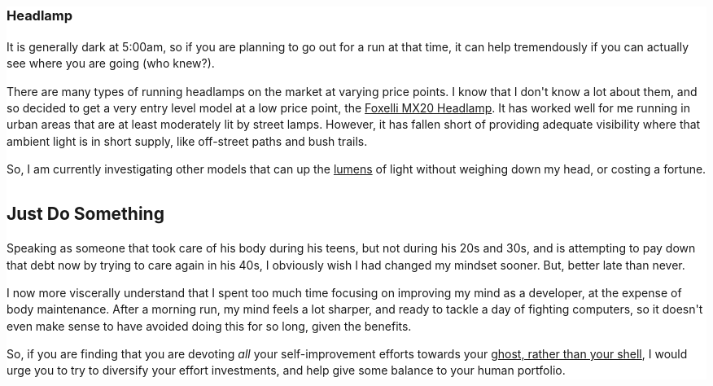 ### Headlamp

It is generally dark at 5:00am, so if you are planning to go out for a run at
that time, it can help tremendously if you can actually see where you are going
(who knew?).

There are many types of running headlamps on the market at varying price points.
I know that I don't know a lot about them, and so decided to get a very entry
level model at a low price point, the [Foxelli MX20 Headlamp][]. It has worked
well for me running in urban areas that are at least moderately lit by street
lamps. However, it has fallen short of providing adequate visibility where that
ambient light is in short supply, like off-street paths and bush trails.

So, I am currently investigating other models that can up the [lumens][] of
light without weighing down my head, or costing a fortune.

## Just Do Something

Speaking as someone that took care of his body during his teens, but not during
his 20s and 30s, and is attempting to pay down that debt now by trying to care
again in his 40s, I obviously wish I had changed my mindset sooner. But, better
late than never.

I now more viscerally understand that I spent too much time focusing on
improving my mind as a developer, at the expense of body maintenance. After a
morning run, my mind feels a lot sharper, and ready to tackle a day of fighting
computers, so it doesn't even make sense to have avoided doing this for so long,
given the benefits.

So, if you are finding that you are devoting _all_ your self-improvement efforts
towards your [ghost, rather than your shell][Ghost in the Shell], I would urge
you to try to diversify your effort investments, and help give some balance to
your human portfolio.

[Accountability buddy]: https://en.wikipedia.org/wiki/Accountability_partner
[Adidas Ultraboost]: https://www.adidas.com.au/ultraboost
[AhaStyle Ear Hooks Covers]: https://www.amazon.com/gp/product/B0837G66Q5
[Airpods Pro]: https://www.apple.com/airpods-pro/
[bird site]: https://twitter.com/home
[Bose Sport Earbuds]: https://www.bose.com/en_us/products/headphones/earbuds/bose-sport-earbuds.html
[C25K Active iOS]: https://www.active.com/mobile/couch-to-5k-app
[C25K Official Android]: https://play.google.com/store/apps/details?id=com.phe.couchto5K
[C25K Official iOS]: https://apps.apple.com/gb/app/one-you-couch-to-5k/id1082307672
[calf]: https://en.wikipedia.org/wiki/Calf_(leg)
[Couch to 5K]: https://www.nhs.uk/live-well/exercise/couch-to-5k-week-by-week/
[COVID-19]: https://en.wikipedia.org/wiki/COVID-19
[doomscrolling]: https://en.wikipedia.org/wiki/Doomscrolling
[dopamine]: https://en.wikipedia.org/wiki/Dopamine
[Foxelli MX20 Headlamp]: https://www.foxelli.com/collections/headlamps/products/headlamp-mx20
[Ghost in the Shell]: https://en.wikipedia.org/wiki/Ghost_in_the_Shell
[Godzilla]: https://en.wikipedia.org/wiki/Godzilla
[grit]: https://en.wikipedia.org/wiki/Grit_(personality_trait)
[lumens]: https://en.wikipedia.org/wiki/Lumen_(unit)
[open world]: https://en.wikipedia.org/wiki/Open_world
[Plotting routes near you]: https://blog.strava.com/routes/
[podcasts]: https://en.wikipedia.org/wiki/Podcast
[refactoring]: https://en.wikipedia.org/wiki/Code_refactoring
[run]: https://en.wikipedia.org/wiki/Run_command
[Software bug]: https://en.wikipedia.org/wiki/Software_bug
[:spaghetti: codebase]: https://en.wikipedia.org/wiki/Spaghetti_code
[state]: https://en.wikipedia.org/wiki/State_(computer_science)
[Strava]: https://www.strava.com/
[Symbio ear tips]: https://symbioeartips.com/
